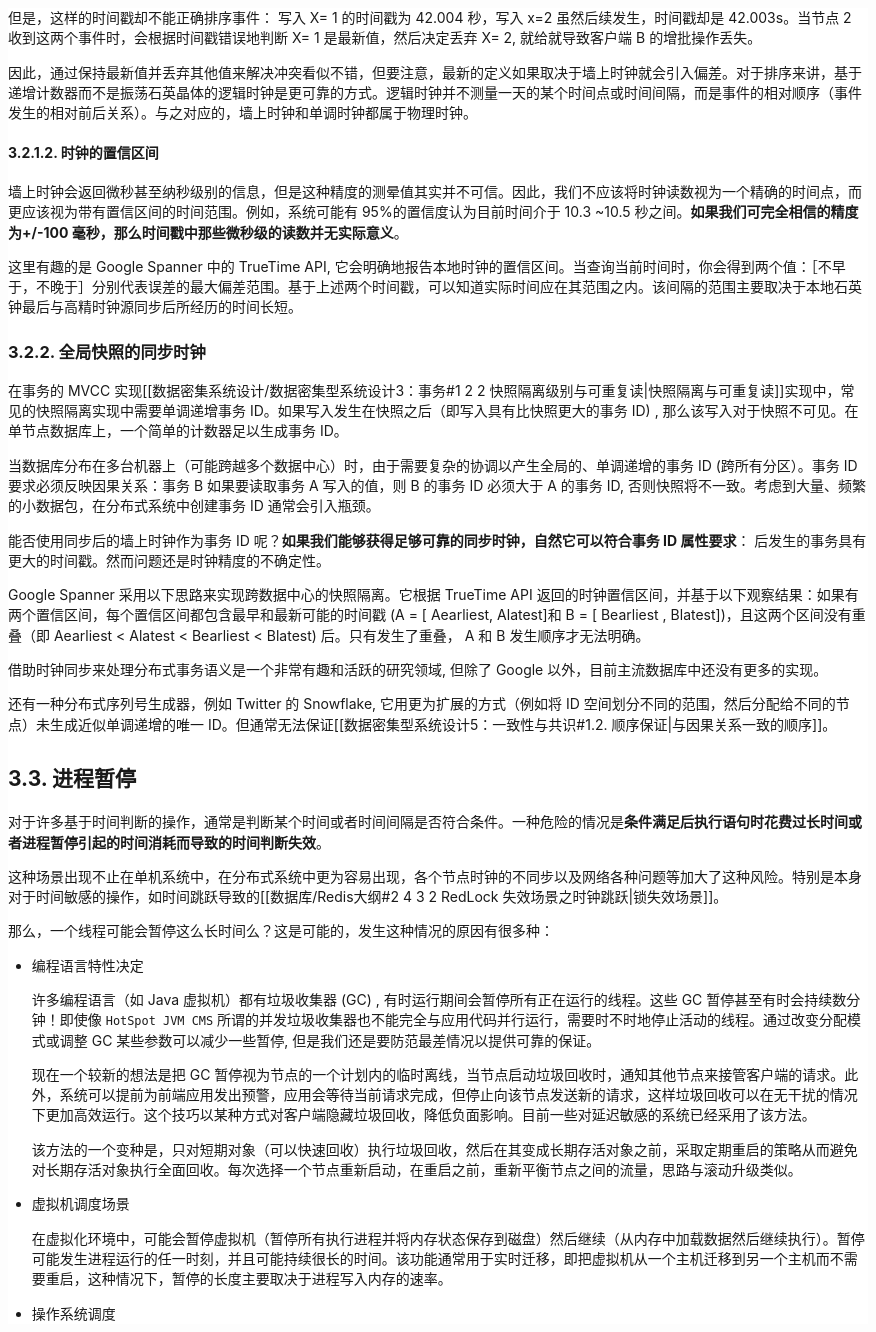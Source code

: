 但是，这样的时间戳却不能正确排序事件： 写入 X= 1 的时间戳为 42.004 秒，写入 x=2 虽然后续发生，时间戳却是 42.003s。当节点 2 收到这两个事件时，会根据时间戳错误地判断 X= 1 是最新值，然后决定丢弃 X= 2, 就给就导致客户端 B 的增批操作丢失。

因此，通过保持最新值并丢弃其他值来解决冲突看似不错，但要注意，最新的定义如果取决于墙上时钟就会引入偏差。对于排序来讲，基于递增计数器而不是振荡石英晶体的逻辑时钟是更可靠的方式。逻辑时钟并不测量一天的某个时间点或时间间隔，而是事件的相对顺序（事件发生的相对前后关系）。与之对应的，墙上时钟和单调时钟都属于物理时钟。

#### 3.2.1.2. 时钟的置信区间

墙上时钟会返回微秒甚至纳秒级别的信息，但是这种精度的测晕值其实并不可信。因此，我们不应该将时钟读数视为一个精确的时间点，而更应该视为带有置信区间的时间范围。例如，系统可能有 95%的置信度认为目前时间介于 10.3 ~10.5 秒之间。**如果我们可完全相信的精度为+/-100 毫秒，那么时间戳中那些微秒级的读数并无实际意义**。

这里有趣的是 Google Spanner 中的 TrueTime API, 它会明确地报告本地时钟的置信区间。当查询当前时间时，你会得到两个值：［不早于，不晚于］分别代表误差的最大偏差范围。基于上述两个时间戳，可以知道实际时间应在其范围之内。该间隔的范围主要取决于本地石英钟最后与高精时钟源同步后所经历的时间长短。

### 3.2.2. 全局快照的同步时钟

在事务的 MVCC 实现[[数据密集系统设计/数据密集型系统设计3：事务#1 2 2 快照隔离级别与可重复读|快照隔离与可重复读]]实现中，常见的快照隔离实现中需要单调递增事务 ID。如果写入发生在快照之后（即写入具有比快照更大的事务 ID) , 那么该写入对于快照不可见。在单节点数据库上，一个简单的计数器足以生成事务 ID。

当数据库分布在多台机器上（可能跨越多个数据中心）时，由于需要复杂的协调以产生全局的、单调递增的事务 ID (跨所有分区）。事务 ID 要求必须反映因果关系：事务 B 如果要读取事务 A 写入的值，则 B 的事务 ID 必须大于 A 的事务 ID, 否则快照将不一致。考虑到大量、频繁的小数据包，在分布式系统中创建事务 ID 通常会引入瓶颈。

能否使用同步后的墙上时钟作为事务 ID 呢？**如果我们能够获得足够可靠的同步时钟，自然它可以符合事务 ID 属性要求**： 后发生的事务具有更大的时间戳。然而问题还是时钟精度的不确定性。

Google Spanner 采用以下思路来实现跨数据中心的快照隔离。它根据 TrueTime API 返回的时钟置信区间，并基于以下观察结果：如果有两个置信区间，每个置信区间都包含最早和最新可能的时间戳 (A = \[ Aearliest, Alatest]和 B = \[ Bearliest , Blatest])，且这两个区间没有重叠（即 Aearliest < Alatest < Bearliest < Blatest) 后。只有发生了重叠， A 和 B 发生顺序才无法明确。

借助时钟同步来处理分布式事务语义是一个非常有趣和活跃的研究领域, 但除了 Google 以外，目前主流数据库中还没有更多的实现。

还有一种分布式序列号生成器，例如 Twitter 的 Snowflake, 它用更为扩展的方式（例如将 ID 空间划分不同的范围，然后分配给不同的节点）未生成近似单调递增的唯一 ID。但通常无法保证[[数据密集型系统设计5：一致性与共识#1.2. 顺序保证|与因果关系一致的顺序]]。

## 3.3. 进程暂停

对于许多基于时间判断的操作，通常是判断某个时间或者时间间隔是否符合条件。一种危险的情况是**条件满足后执行语句时花费过长时间或者进程暂停引起的时间消耗而导致的时间判断失效**。

这种场景出现不止在单机系统中，在分布式系统中更为容易出现，各个节点时钟的不同步以及网络各种问题等加大了这种风险。特别是本身对于时间敏感的操作，如时间跳跃导致的[[数据库/Redis大纲#2 4 3 2 RedLock 失效场景之时钟跳跃|锁失效场景]]。

那么，一个线程可能会暂停这么长时间么？这是可能的，发生这种情况的原因有很多种：

- 编程语言特性决定

	许多编程语言（如 Java 虚拟机）都有垃圾收集器 (GC) , 有时运行期间会暂停所有正在运行的线程。这些 GC 暂停甚至有时会持续数分钟！即使像 `HotSpot JVM CMS` 所谓的并发垃圾收集器也不能完全与应用代码并行运行，需要时不时地停止活动的线程。通过改变分配模式或调整 GC 某些参数可以减少一些暂停, 但是我们还是要防范最差情况以提供可靠的保证。

	现在一个较新的想法是把 GC 暂停视为节点的一个计划内的临时离线，当节点启动垃圾回收时，通知其他节点来接管客户端的请求。此外，系统可以提前为前端应用发出预警，应用会等待当前请求完成，但停止向该节点发送新的请求，这样垃圾回收可以在无干扰的情况下更加高效运行。这个技巧以某种方式对客户端隐藏垃圾回收，降低负面影响。目前一些对延迟敏感的系统已经采用了该方法。
	
	该方法的一个变种是，只对短期对象（可以快速回收）执行垃圾回收，然后在其变成长期存活对象之前，采取定期重启的策略从而避免对长期存活对象执行全面回收。每次选择一个节点重新启动，在重启之前，重新平衡节点之间的流量，思路与滚动升级类似。

- 虚拟机调度场景

	在虚拟化环境中，可能会暂停虚拟机（暂停所有执行进程并将内存状态保存到磁盘）然后继续（从内存中加载数据然后继续执行）。暂停可能发生进程运行的任一时刻，并且可能持续很长的时间。该功能通常用于实时迁移，即把虚拟机从一个主机迁移到另一个主机而不需要重启，这种情况下，暂停的长度主要取决于进程写入内存的速率。

- 操作系统调度
